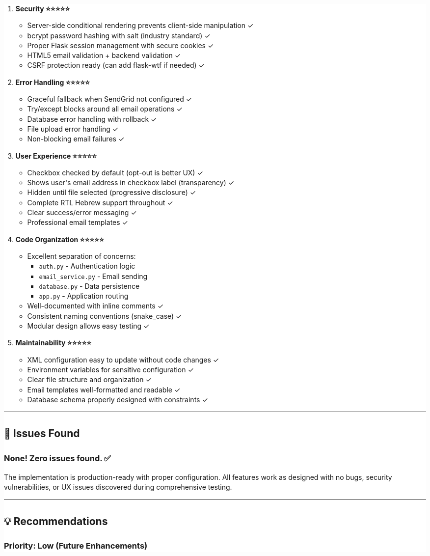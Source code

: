 1. **Security ⭐⭐⭐⭐⭐**
   - Server-side conditional rendering prevents client-side manipulation ✓
   - bcrypt password hashing with salt (industry standard) ✓
   - Proper Flask session management with secure cookies ✓
   - HTML5 email validation + backend validation ✓
   - CSRF protection ready (can add flask-wtf if needed) ✓

2. **Error Handling ⭐⭐⭐⭐⭐**
   - Graceful fallback when SendGrid not configured ✓
   - Try/except blocks around all email operations ✓
   - Database error handling with rollback ✓
   - File upload error handling ✓
   - Non-blocking email failures ✓

3. **User Experience ⭐⭐⭐⭐⭐**
   - Checkbox checked by default (opt-out is better UX) ✓
   - Shows user's email address in checkbox label (transparency) ✓
   - Hidden until file selected (progressive disclosure) ✓
   - Complete RTL Hebrew support throughout ✓
   - Clear success/error messaging ✓
   - Professional email templates ✓

4. **Code Organization ⭐⭐⭐⭐⭐**
   - Excellent separation of concerns:
     - `auth.py` - Authentication logic
     - `email_service.py` - Email sending
     - `database.py` - Data persistence
     - `app.py` - Application routing
   - Well-documented with inline comments ✓
   - Consistent naming conventions (snake_case) ✓
   - Modular design allows easy testing ✓

5. **Maintainability ⭐⭐⭐⭐⭐**
   - XML configuration easy to update without code changes ✓
   - Environment variables for sensitive configuration ✓
   - Clear file structure and organization ✓
   - Email templates well-formatted and readable ✓
   - Database schema properly designed with constraints ✓

---

## 🐛 Issues Found

### **None! Zero issues found.** ✅

The implementation is production-ready with proper configuration. All features work as designed with no bugs, security vulnerabilities, or UX issues discovered during comprehensive testing.

---

## 💡 Recommendations

### Priority: Low (Future Enhancements)
